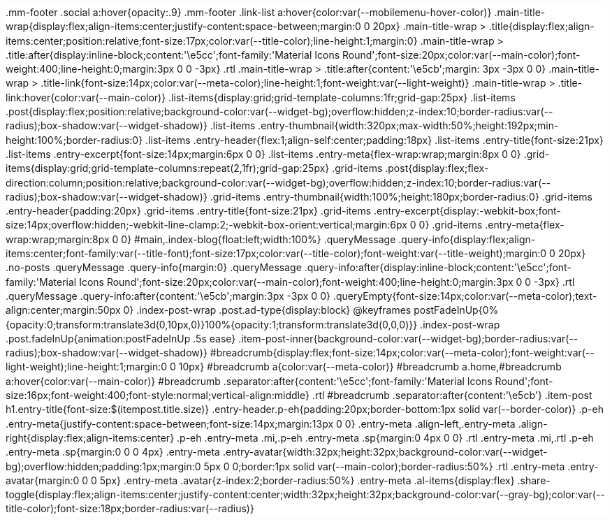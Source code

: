 .mm-footer .social a:hover{opacity:.9}
.mm-footer .link-list a:hover{color:var(--mobilemenu-hover-color)}
.main-title-wrap{display:flex;align-items:center;justify-content:space-between;margin:0 0 20px}
.main-title-wrap > .title{display:flex;align-items:center;position:relative;font-size:17px;color:var(--title-color);line-height:1;margin:0}
.main-title-wrap > .title:after{display:inline-block;content:'\e5cc';font-family:'Material Icons Round';font-size:20px;color:var(--main-color);font-weight:400;line-height:0;margin:3px 0 0 -3px}
.rtl .main-title-wrap > .title:after{content:'\e5cb';margin: 3px -3px 0 0}
.main-title-wrap > .title-link{font-size:14px;color:var(--meta-color);line-height:1;font-weight:var(--light-weight)}
.main-title-wrap > .title-link:hover{color:var(--main-color)}
.list-items{display:grid;grid-template-columns:1fr;grid-gap:25px}
.list-items .post{display:flex;position:relative;background-color:var(--widget-bg);overflow:hidden;z-index:10;border-radius:var(--radius);box-shadow:var(--widget-shadow)}
.list-items .entry-thumbnail{width:320px;max-width:50%;height:192px;min-height:100%;border-radius:0}
.list-items .entry-header{flex:1;align-self:center;padding:18px}
.list-items .entry-title{font-size:21px}
.list-items .entry-excerpt{font-size:14px;margin:6px 0 0}
.list-items .entry-meta{flex-wrap:wrap;margin:8px 0 0}
.grid-items{display:grid;grid-template-columns:repeat(2,1fr);grid-gap:25px}
.grid-items .post{display:flex;flex-direction:column;position:relative;background-color:var(--widget-bg);overflow:hidden;z-index:10;border-radius:var(--radius);box-shadow:var(--widget-shadow)}
.grid-items .entry-thumbnail{width:100%;height:180px;border-radius:0}
.grid-items .entry-header{padding:20px}
.grid-items .entry-title{font-size:21px}
.grid-items .entry-excerpt{display:-webkit-box;font-size:14px;overflow:hidden;-webkit-line-clamp:2;-webkit-box-orient:vertical;margin:6px 0 0}
.grid-items .entry-meta{flex-wrap:wrap;margin:8px 0 0}
#main,.index-blog{float:left;width:100%}
.queryMessage .query-info{display:flex;align-items:center;font-family:var(--title-font);font-size:17px;color:var(--title-color);font-weight:var(--title-weight);margin:0 0 20px}
.no-posts .queryMessage .query-info{margin:0}
.queryMessage .query-info:after{display:inline-block;content:'\e5cc';font-family:'Material Icons Round';font-size:20px;color:var(--main-color);font-weight:400;line-height:0;margin:3px 0 0 -3px}
.rtl .queryMessage .query-info:after{content:'\e5cb';margin:3px -3px 0 0}
.queryEmpty{font-size:14px;color:var(--meta-color);text-align:center;margin:50px 0}
.index-post-wrap .post.ad-type{display:block}
@keyframes postFadeInUp{0%{opacity:0;transform:translate3d(0,10px,0)}100%{opacity:1;transform:translate3d(0,0,0)}}
.index-post-wrap .post.fadeInUp{animation:postFadeInUp .5s ease}
.item-post-inner{background-color:var(--widget-bg);border-radius:var(--radius);box-shadow:var(--widget-shadow)}
#breadcrumb{display:flex;font-size:14px;color:var(--meta-color);font-weight:var(--light-weight);line-height:1;margin:0 0 10px}
#breadcrumb a{color:var(--meta-color)}
#breadcrumb a.home,#breadcrumb a:hover{color:var(--main-color)}
#breadcrumb .separator:after{content:'\e5cc';font-family:'Material Icons Round';font-size:16px;font-weight:400;font-style:normal;vertical-align:middle}
.rtl #breadcrumb .separator:after{content:'\e5cb'}
.item-post h1.entry-title{font-size:$(itempost.title.size)}
.entry-header.p-eh{padding:20px;border-bottom:1px solid var(--border-color)}
.p-eh .entry-meta{justify-content:space-between;font-size:14px;margin:13px 0 0}
.entry-meta .align-left,.entry-meta .align-right{display:flex;align-items:center}
.p-eh .entry-meta .mi,.p-eh .entry-meta .sp{margin:0 4px 0 0}
.rtl .entry-meta .mi,.rtl .p-eh .entry-meta .sp{margin:0 0 0 4px}
.entry-meta .entry-avatar{width:32px;height:32px;background-color:var(--widget-bg);overflow:hidden;padding:1px;margin:0 5px 0 0;border:1px solid var(--main-color);border-radius:50%}
.rtl .entry-meta .entry-avatar{margin:0 0 0 5px}
.entry-meta .avatar{z-index:2;border-radius:50%}
.entry-meta .al-items{display:flex}
.share-toggle{display:flex;align-items:center;justify-content:center;width:32px;height:32px;background-color:var(--gray-bg);color:var(--title-color);font-size:18px;border-radius:var(--radius)}